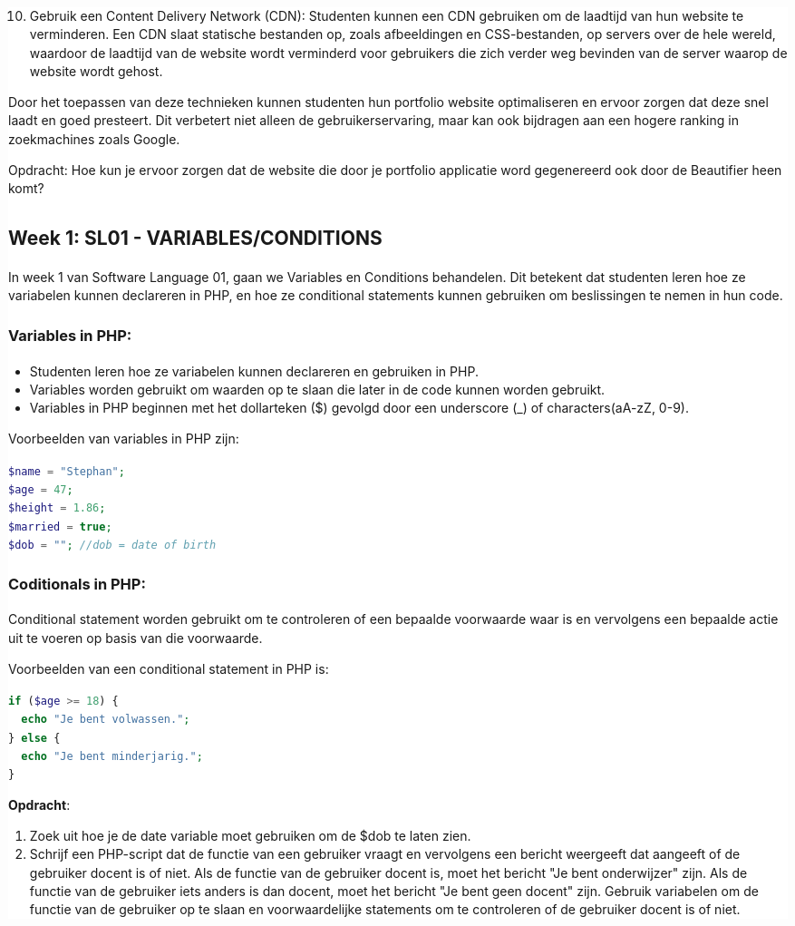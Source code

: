 10. Gebruik een Content Delivery Network (CDN): Studenten kunnen een CDN gebruiken om de laadtijd van hun website te verminderen. Een CDN slaat statische bestanden op, zoals afbeeldingen en CSS-bestanden, op servers over de hele wereld, waardoor de laadtijd van de website wordt verminderd voor gebruikers die zich verder weg bevinden van de server waarop de website wordt gehost.

Door het toepassen van deze technieken kunnen studenten hun portfolio website optimaliseren en ervoor zorgen dat deze snel laadt en goed presteert. Dit verbetert niet alleen de gebruikerservaring, maar kan ook bijdragen aan een hogere ranking in zoekmachines zoals Google.

Opdracht: Hoe kun je ervoor zorgen dat de website die door je portfolio applicatie word gegenereerd ook door de Beautifier heen komt?

## Week 1: SL01 - VARIABLES/CONDITIONS 

In week 1 van Software Language 01, gaan we Variables en Conditions behandelen. Dit betekent dat studenten leren hoe ze variabelen kunnen declareren in PHP, en hoe ze conditional statements kunnen gebruiken om beslissingen te nemen in hun code. 

### Variables in PHP:
* Studenten leren hoe ze variabelen kunnen declareren en gebruiken in PHP.
* Variables worden gebruikt om waarden op te slaan die later in de code kunnen worden gebruikt.
* Variables in PHP beginnen met het dollarteken ($) gevolgd door een underscore (_) of characters(aA-zZ, 0-9).

Voorbeelden van variables in PHP zijn:

```php
$name = "Stephan";
$age = 47;
$height = 1.86;
$married = true;
$dob = ""; //dob = date of birth
```
### Coditionals in PHP:

Conditional statement worden gebruikt om te controleren of een bepaalde voorwaarde waar is en vervolgens een bepaalde actie uit te voeren op basis van die voorwaarde.

Voorbeelden van een conditional statement in PHP is:

```php
if ($age >= 18) {
  echo "Je bent volwassen.";
} else {
  echo "Je bent minderjarig.";
}
```
**Opdracht**:
1. Zoek uit hoe je de date variable moet gebruiken om de $dob te laten zien.
2. Schrijf een PHP-script dat de functie van een gebruiker vraagt en vervolgens een bericht weergeeft dat aangeeft of de gebruiker docent is of niet. Als de functie van de gebruiker docent is, moet het bericht "Je bent onderwijzer" zijn. Als de functie van de gebruiker iets anders is dan docent, moet het bericht "Je bent geen docent" zijn. Gebruik variabelen om de functie van de gebruiker op te slaan en voorwaardelijke statements om te controleren of de gebruiker docent is of niet.
